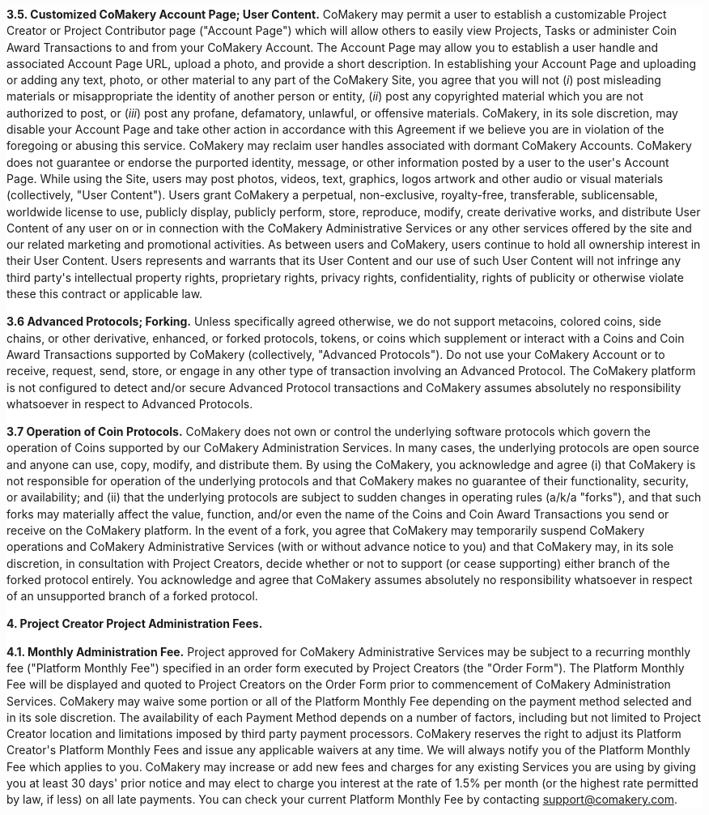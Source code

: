 **3.5. Customized CoMakery Account Page; User Content.**  CoMakery may permit a user to establish a customizable Project Creator or Project Contributor page ("Account Page") which will allow others to easily view Projects, Tasks or administer Coin Award Transactions to and from your CoMakery Account. The Account Page may allow you to establish a user handle and associated Account Page URL, upload a photo, and provide a short description. In establishing your Account Page and uploading or adding any text, photo, or other material to any part of the CoMakery Site, you agree that you will not (_i_) post misleading materials or misappropriate the identity of another person or entity, (_ii_) post any copyrighted material which you are not authorized to post, or (_iii_) post any profane, defamatory, unlawful, or offensive materials. CoMakery, in its sole discretion, may disable your Account Page and take other action in accordance with this Agreement if we believe you are in violation of the foregoing or abusing this service. CoMakery may reclaim user handles associated with dormant CoMakery Accounts. CoMakery does not guarantee or endorse the purported identity, message, or other information posted by a user to the user's Account Page. While using the Site, users may post photos, videos, text, graphics, logos artwork and other audio or visual materials (collectively, "User Content"). Users grant CoMakery a perpetual, non-exclusive, royalty-free, transferable, sublicensable, worldwide license to use, publicly display, publicly perform, store, reproduce, modify, create derivative works, and distribute User Content of any user on or in connection with the CoMakery Administrative Services or any other services offered by the site and our related marketing and promotional activities. As between users and CoMakery, users continue to hold all ownership interest in their User Content. Users represents and warrants that its User Content and our use of such User Content will not infringe any third party's intellectual property rights, proprietary rights, privacy rights, confidentiality, rights of publicity or otherwise violate these this contract or applicable law.

**3.6 Advanced Protocols; Forking.**  Unless specifically agreed otherwise, we do not support metacoins, colored coins, side chains, or other derivative, enhanced, or forked protocols, tokens, or coins which supplement or interact with a Coins and Coin Award Transactions supported by CoMakery (collectively, "Advanced Protocols"). Do not use your CoMakery Account or to receive, request, send, store, or engage in any other type of transaction involving an Advanced Protocol. The CoMakery platform is not configured to detect and/or secure Advanced Protocol transactions and CoMakery assumes absolutely no responsibility whatsoever in respect to Advanced Protocols.

**3.7 Operation of Coin Protocols.**  CoMakery does not own or control the underlying software protocols which govern the operation of Coins supported by our CoMakery Administration Services. In many cases, the underlying protocols are open source and anyone can use, copy, modify, and distribute them. By using the CoMakery, you acknowledge and agree (i) that CoMakery is not responsible for operation of the underlying protocols and that CoMakery makes no guarantee of their functionality, security, or availability; and (ii) that the underlying protocols are subject to sudden changes in operating rules (a/k/a "forks"), and that such forks may materially affect the value, function, and/or even the name of the Coins and Coin Award Transactions you send or receive on the CoMakery platform. In the event of a fork, you agree that CoMakery may temporarily suspend CoMakery operations and CoMakery Administrative Services (with or without advance notice to you) and that CoMakery may, in its sole discretion, in consultation with Project Creators, decide whether or not to support (or cease supporting) either branch of the forked protocol entirely. You acknowledge and agree that CoMakery assumes absolutely no responsibility whatsoever in respect of an unsupported branch of a forked protocol.

**4. Project Creator Project Administration Fees.**

**4.1. Monthly Administration Fee.**   Project approved for CoMakery Administrative Services may be subject to a recurring monthly fee ("Platform Monthly Fee") specified in an order form executed by Project Creators (the "Order Form"). The Platform Monthly Fee will be displayed and quoted to Project Creators on the Order Form prior to commencement of CoMakery Administration Services. CoMakery may waive some portion or all of the Platform Monthly Fee depending on the payment method selected and in its sole discretion. The availability of each Payment Method depends on a number of factors, including but not limited to Project Creator location and limitations imposed by third party payment processors. CoMakery reserves the right to adjust its Platform Creator's Platform Monthly Fees and issue any applicable waivers at any time. We will always notify you of the Platform Monthly Fee which applies to you. CoMakery may increase or add new fees and charges for any existing Services you are using by giving you at least 30 days' prior notice and may elect to charge you interest at the rate of 1.5% per month (or the highest rate permitted by law, if less) on all late payments. You can check your current Platform Monthly Fee by contacting support@comakery.com.
